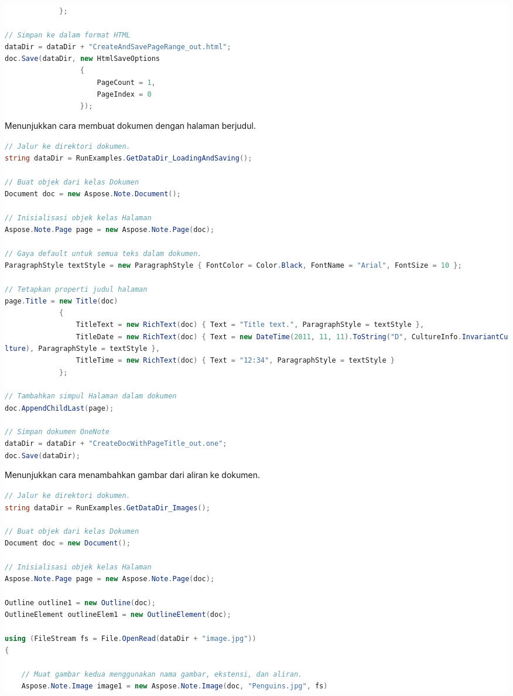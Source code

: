 ```csharp
             };

// Simpan ke dalam format HTML
dataDir = dataDir + "CreateAndSavePageRange_out.html";
doc.Save(dataDir, new HtmlSaveOptions
                  {
                      PageCount = 1,
                      PageIndex = 0
                  });
```

Menunjukkan cara membuat dokumen dengan halaman berjudul.

```csharp
// Jalur ke direktori dokumen.
string dataDir = RunExamples.GetDataDir_LoadingAndSaving();

// Buat objek dari kelas Dokumen
Document doc = new Aspose.Note.Document();

// Inisialisasi objek kelas Halaman
Aspose.Note.Page page = new Aspose.Note.Page(doc);

// Gaya default untuk semua teks dalam dokumen.
ParagraphStyle textStyle = new ParagraphStyle { FontColor = Color.Black, FontName = "Arial", FontSize = 10 };

// Tetapkan properti judul halaman
page.Title = new Title(doc)
             {
                 TitleText = new RichText(doc) { Text = "Title text.", ParagraphStyle = textStyle },
                 TitleDate = new RichText(doc) { Text = new DateTime(2011, 11, 11).ToString("D", CultureInfo.InvariantCulture), ParagraphStyle = textStyle },
                 TitleTime = new RichText(doc) { Text = "12:34", ParagraphStyle = textStyle }
             };

// Tambahkan simpul Halaman dalam dokumen
doc.AppendChildLast(page);

// Simpan dokumen OneNote
dataDir = dataDir + "CreateDocWithPageTitle_out.one";
doc.Save(dataDir);
```

Menunjukkan cara menambahkan gambar dari aliran ke dokumen.

```csharp
// Jalur ke direktori dokumen.
string dataDir = RunExamples.GetDataDir_Images();

// Buat objek dari kelas Dokumen
Document doc = new Document();

// Inisialisasi objek kelas Halaman
Aspose.Note.Page page = new Aspose.Note.Page(doc);

Outline outline1 = new Outline(doc);
OutlineElement outlineElem1 = new OutlineElement(doc);

using (FileStream fs = File.OpenRead(dataDir + "image.jpg"))
{

    // Muat gambar kedua menggunakan nama gambar, ekstensi, dan aliran.
    Aspose.Note.Image image1 = new Aspose.Note.Image(doc, "Penguins.jpg", fs)
```